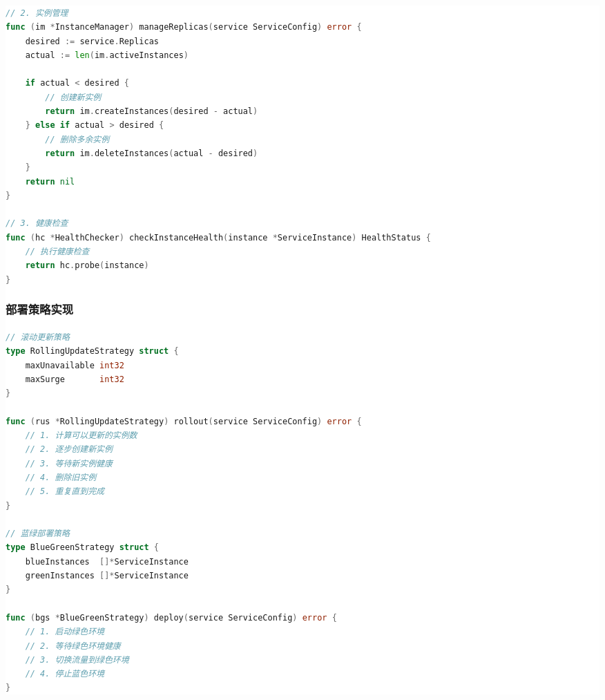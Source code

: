 ```go
// 2. 实例管理
func (im *InstanceManager) manageReplicas(service ServiceConfig) error {
    desired := service.Replicas
    actual := len(im.activeInstances)
    
    if actual < desired {
        // 创建新实例
        return im.createInstances(desired - actual)
    } else if actual > desired {
        // 删除多余实例
        return im.deleteInstances(actual - desired)
    }
    return nil
}

// 3. 健康检查
func (hc *HealthChecker) checkInstanceHealth(instance *ServiceInstance) HealthStatus {
    // 执行健康检查
    return hc.probe(instance)
}
```

### 部署策略实现
```go
// 滚动更新策略
type RollingUpdateStrategy struct {
    maxUnavailable int32
    maxSurge       int32
}

func (rus *RollingUpdateStrategy) rollout(service ServiceConfig) error {
    // 1. 计算可以更新的实例数
    // 2. 逐步创建新实例
    // 3. 等待新实例健康
    // 4. 删除旧实例
    // 5. 重复直到完成
}

// 蓝绿部署策略
type BlueGreenStrategy struct {
    blueInstances  []*ServiceInstance
    greenInstances []*ServiceInstance
}

func (bgs *BlueGreenStrategy) deploy(service ServiceConfig) error {
    // 1. 启动绿色环境
    // 2. 等待绿色环境健康
    // 3. 切换流量到绿色环境
    // 4. 停止蓝色环境
}
```

